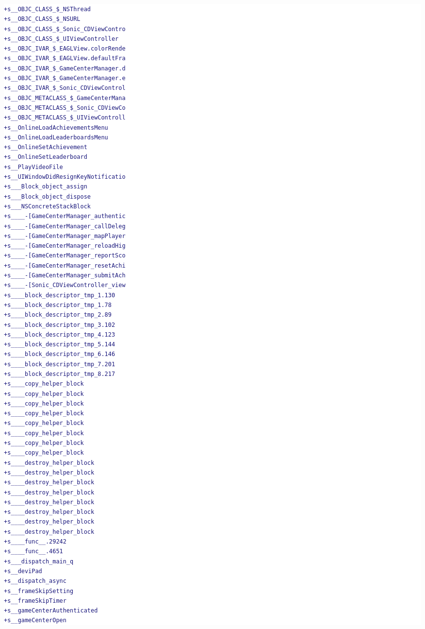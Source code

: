 ```diff
+s__OBJC_CLASS_$_NSThread
+s__OBJC_CLASS_$_NSURL
+s__OBJC_CLASS_$_Sonic_CDViewContro
+s__OBJC_CLASS_$_UIViewController
+s__OBJC_IVAR_$_EAGLView.colorRende
+s__OBJC_IVAR_$_EAGLView.defaultFra
+s__OBJC_IVAR_$_GameCenterManager.d
+s__OBJC_IVAR_$_GameCenterManager.e
+s__OBJC_IVAR_$_Sonic_CDViewControl
+s__OBJC_METACLASS_$_GameCenterMana
+s__OBJC_METACLASS_$_Sonic_CDViewCo
+s__OBJC_METACLASS_$_UIViewControll
+s__OnlineLoadAchievementsMenu
+s__OnlineLoadLeaderboardsMenu
+s__OnlineSetAchievement
+s__OnlineSetLeaderboard
+s__PlayVideoFile
+s__UIWindowDidResignKeyNotificatio
+s___Block_object_assign
+s___Block_object_dispose
+s___NSConcreteStackBlock
+s____-[GameCenterManager_authentic
+s____-[GameCenterManager_callDeleg
+s____-[GameCenterManager_mapPlayer
+s____-[GameCenterManager_reloadHig
+s____-[GameCenterManager_reportSco
+s____-[GameCenterManager_resetAchi
+s____-[GameCenterManager_submitAch
+s____-[Sonic_CDViewController_view
+s____block_descriptor_tmp_1.130
+s____block_descriptor_tmp_1.78
+s____block_descriptor_tmp_2.89
+s____block_descriptor_tmp_3.102
+s____block_descriptor_tmp_4.123
+s____block_descriptor_tmp_5.144
+s____block_descriptor_tmp_6.146
+s____block_descriptor_tmp_7.201
+s____block_descriptor_tmp_8.217
+s____copy_helper_block
+s____copy_helper_block
+s____copy_helper_block
+s____copy_helper_block
+s____copy_helper_block
+s____copy_helper_block
+s____copy_helper_block
+s____copy_helper_block
+s____destroy_helper_block
+s____destroy_helper_block
+s____destroy_helper_block
+s____destroy_helper_block
+s____destroy_helper_block
+s____destroy_helper_block
+s____destroy_helper_block
+s____destroy_helper_block
+s____func__.29242
+s____func__.4651
+s___dispatch_main_q
+s__deviPad
+s__dispatch_async
+s__frameSkipSetting
+s__frameSkipTimer
+s__gameCenterAuthenticated
+s__gameCenterOpen
```